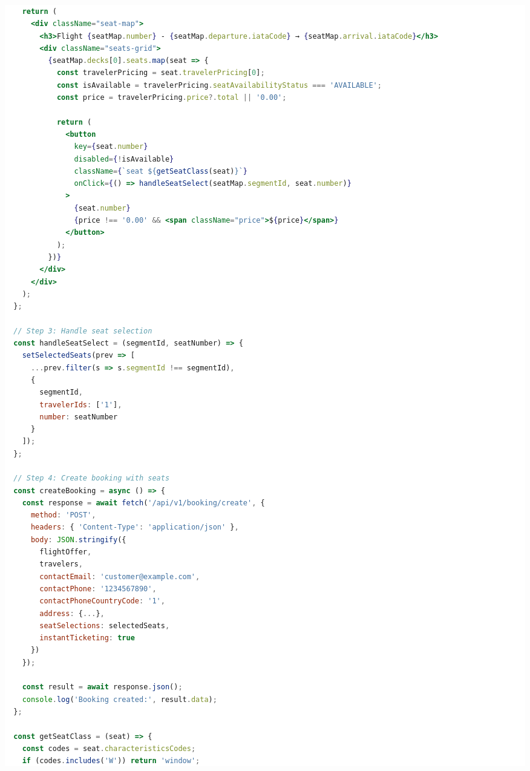 ```jsx
    return (
      <div className="seat-map">
        <h3>Flight {seatMap.number} - {seatMap.departure.iataCode} → {seatMap.arrival.iataCode}</h3>
        <div className="seats-grid">
          {seatMap.decks[0].seats.map(seat => {
            const travelerPricing = seat.travelerPricing[0];
            const isAvailable = travelerPricing.seatAvailabilityStatus === 'AVAILABLE';
            const price = travelerPricing.price?.total || '0.00';

            return (
              <button
                key={seat.number}
                disabled={!isAvailable}
                className={`seat ${getSeatClass(seat)}`}
                onClick={() => handleSeatSelect(seatMap.segmentId, seat.number)}
              >
                {seat.number}
                {price !== '0.00' && <span className="price">${price}</span>}
              </button>
            );
          })}
        </div>
      </div>
    );
  };

  // Step 3: Handle seat selection
  const handleSeatSelect = (segmentId, seatNumber) => {
    setSelectedSeats(prev => [
      ...prev.filter(s => s.segmentId !== segmentId),
      {
        segmentId,
        travelerIds: ['1'],
        number: seatNumber
      }
    ]);
  };

  // Step 4: Create booking with seats
  const createBooking = async () => {
    const response = await fetch('/api/v1/booking/create', {
      method: 'POST',
      headers: { 'Content-Type': 'application/json' },
      body: JSON.stringify({
        flightOffer,
        travelers,
        contactEmail: 'customer@example.com',
        contactPhone: '1234567890',
        contactPhoneCountryCode: '1',
        address: {...},
        seatSelections: selectedSeats,
        instantTicketing: true
      })
    });

    const result = await response.json();
    console.log('Booking created:', result.data);
  };

  const getSeatClass = (seat) => {
    const codes = seat.characteristicsCodes;
    if (codes.includes('W')) return 'window';
```